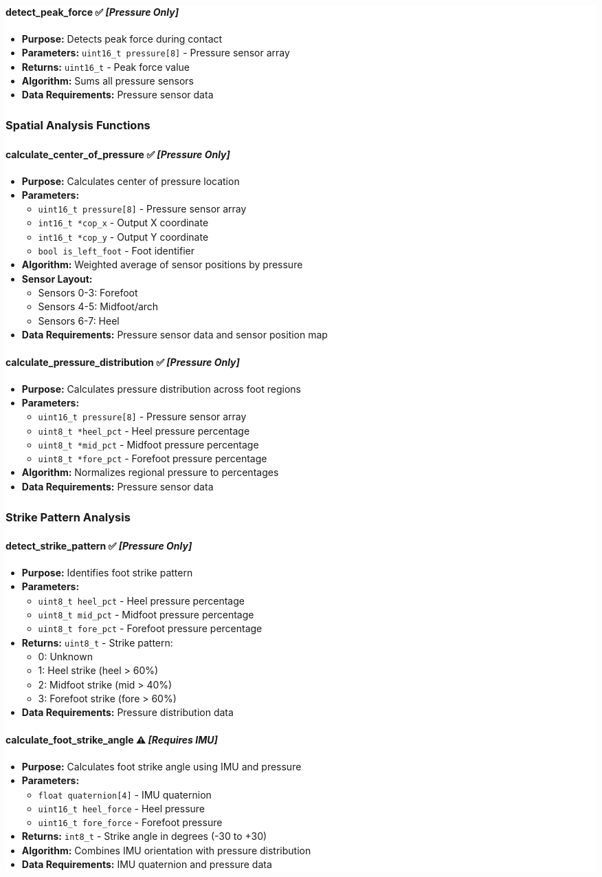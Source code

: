 #### **detect_peak_force** ✅ *[Pressure Only]*
- **Purpose:** Detects peak force during contact
- **Parameters:** `uint16_t pressure[8]` - Pressure sensor array
- **Returns:** `uint16_t` - Peak force value
- **Algorithm:** Sums all pressure sensors
- **Data Requirements:** Pressure sensor data

### Spatial Analysis Functions

#### **calculate_center_of_pressure** ✅ *[Pressure Only]*
- **Purpose:** Calculates center of pressure location
- **Parameters:**
  - `uint16_t pressure[8]` - Pressure sensor array
  - `int16_t *cop_x` - Output X coordinate
  - `int16_t *cop_y` - Output Y coordinate
  - `bool is_left_foot` - Foot identifier
- **Algorithm:** Weighted average of sensor positions by pressure
- **Sensor Layout:**
  - Sensors 0-3: Forefoot
  - Sensors 4-5: Midfoot/arch
  - Sensors 6-7: Heel
- **Data Requirements:** Pressure sensor data and sensor position map

#### **calculate_pressure_distribution** ✅ *[Pressure Only]*
- **Purpose:** Calculates pressure distribution across foot regions
- **Parameters:**
  - `uint16_t pressure[8]` - Pressure sensor array
  - `uint8_t *heel_pct` - Heel pressure percentage
  - `uint8_t *mid_pct` - Midfoot pressure percentage
  - `uint8_t *fore_pct` - Forefoot pressure percentage
- **Algorithm:** Normalizes regional pressure to percentages
- **Data Requirements:** Pressure sensor data

### Strike Pattern Analysis

#### **detect_strike_pattern** ✅ *[Pressure Only]*
- **Purpose:** Identifies foot strike pattern
- **Parameters:**
  - `uint8_t heel_pct` - Heel pressure percentage
  - `uint8_t mid_pct` - Midfoot pressure percentage
  - `uint8_t fore_pct` - Forefoot pressure percentage
- **Returns:** `uint8_t` - Strike pattern:
  - 0: Unknown
  - 1: Heel strike (heel > 60%)
  - 2: Midfoot strike (mid > 40%)
  - 3: Forefoot strike (fore > 60%)
- **Data Requirements:** Pressure distribution data

#### **calculate_foot_strike_angle** ⚠️ *[Requires IMU]*
- **Purpose:** Calculates foot strike angle using IMU and pressure
- **Parameters:**
  - `float quaternion[4]` - IMU quaternion
  - `uint16_t heel_force` - Heel pressure
  - `uint16_t fore_force` - Forefoot pressure
- **Returns:** `int8_t` - Strike angle in degrees (-30 to +30)
- **Algorithm:** Combines IMU orientation with pressure distribution
- **Data Requirements:** IMU quaternion and pressure data
